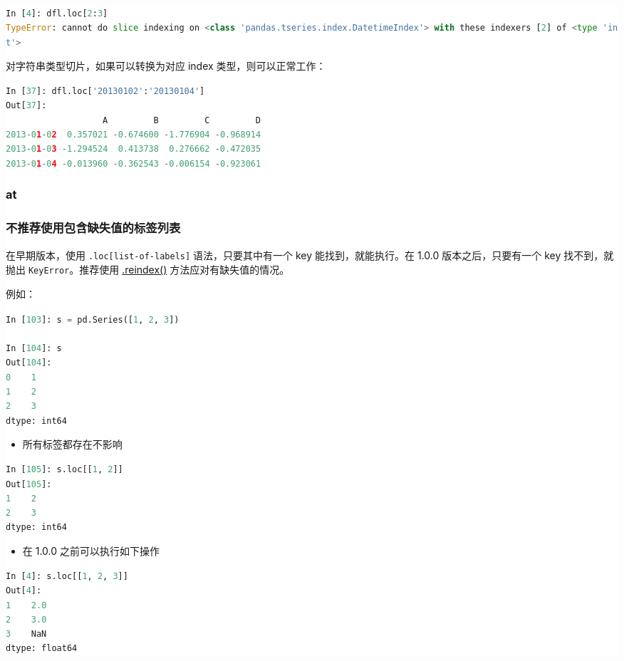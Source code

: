 ```py
In [4]: dfl.loc[2:3]
TypeError: cannot do slice indexing on <class 'pandas.tseries.index.DatetimeIndex'> with these indexers [2] of <type 'int'>
```

对字符串类型切片，如果可以转换为对应 index 类型，则可以正常工作：

```py
In [37]: dfl.loc['20130102':'20130104']
Out[37]:
                   A         B         C         D
2013-01-02  0.357021 -0.674600 -1.776904 -0.968914
2013-01-03 -1.294524  0.413738  0.276662 -0.472035
2013-01-04 -0.013960 -0.362543 -0.006154 -0.923061
```

### at

### 不推荐使用包含缺失值的标签列表

在早期版本，使用 `.loc[list-of-labels]` 语法，只要其中有一个 key 能找到，就能执行。在 1.0.0 版本之后，只要有一个 key 找不到，就抛出 `KeyError`。推荐使用 [.reindex()](reindex.md) 方法应对有缺失值的情况。

例如：

```py
In [103]: s = pd.Series([1, 2, 3])

In [104]: s
Out[104]: 
0    1
1    2
2    3
dtype: int64
```

- 所有标签都存在不影响

```py
In [105]: s.loc[[1, 2]]
Out[105]: 
1    2
2    3
dtype: int64
```

- 在 1.0.0 之前可以执行如下操作

```py
In [4]: s.loc[[1, 2, 3]]
Out[4]:
1    2.0
2    3.0
3    NaN
dtype: float64
```
